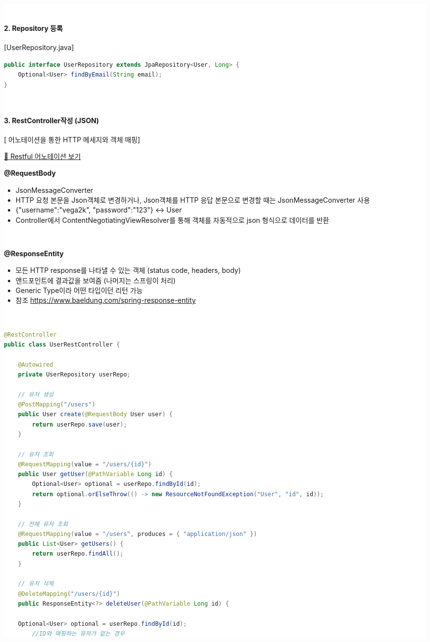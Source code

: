 <br>

#### 2. Repository 등록

[UserRepository.java]

```java
public interface UserRepository extends JpaRepository<User, Long> {
	Optional<User> findByEmail(String email);
}
```

<br>

#### 3. RestController작성 (JSON)

[ 어노테이션을 통한 HTTP 메세지와 객체 매핑]

[ 🔖 Restful 어노테이션 보기](./Spring/spring_mvc.md)

**@RequestBody**

- JsonMessageConverter
- HTTP 요청 본문을 Json객체로 변경하거나, Json객체를 HTTP 응답 본문으로 변경할 때는 JsonMessageConverter 사용
- {"username":"vega2k", "password":"123"} <-> User
- Controller에서 ContentNegotiatingViewResolver를 통해 객체를 자동적으로 json 형식으로 데이터를 반환

<br>

**@ResponseEntity**

- 모든 HTTP response를 나타낼 수 있는 객체 (status code, headers, body)
- 앤드포인트에 결과값을 보여줌 (나머지는 스프링이 처리)
- Generic Type이라 어떤 타입이던 리턴 가능
- 참조 https://www.baeldung.com/spring-response-entity

<br>

```java
@RestController
public class UserRestController {

	@Autowired
	private UserRepository userRepo;

    // 유저 생성
	@PostMapping("/users")
	public User create(@RequestBody User user) {
		return userRepo.save(user);
	}

    // 유저 조회
	@RequestMapping(value = "/users/{id}")
	public User getUser(@PathVariable Long id) {
		Optional<User> optional = userRepo.findById(id);
		return optional.orElseThrow(() -> new ResourceNotFoundException("User", "id", id));
	}

    // 전체 유저 조회
	@RequestMapping(value = "/users", produces = { "application/json" })
	public List<User> getUsers() {
		return userRepo.findAll();
	}

    // 유저 삭제
	@DeleteMapping("/users/{id}")
	public ResponseEntity<?> deleteUser(@PathVariable Long id) {

	Optional<User> optional = userRepo.findById(id);
	    //ID와 매핑하는 유저가 없는 경우
```